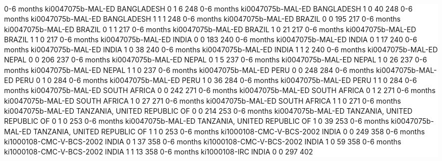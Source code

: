 0-6 months    ki0047075b-MAL-ED          BANGLADESH                     0                  1        6     248
0-6 months    ki0047075b-MAL-ED          BANGLADESH                     1                  0       40     248
0-6 months    ki0047075b-MAL-ED          BANGLADESH                     1                  1        1     248
0-6 months    ki0047075b-MAL-ED          BRAZIL                         0                  0      195     217
0-6 months    ki0047075b-MAL-ED          BRAZIL                         0                  1        1     217
0-6 months    ki0047075b-MAL-ED          BRAZIL                         1                  0       21     217
0-6 months    ki0047075b-MAL-ED          BRAZIL                         1                  1        0     217
0-6 months    ki0047075b-MAL-ED          INDIA                          0                  0      183     240
0-6 months    ki0047075b-MAL-ED          INDIA                          0                  1       17     240
0-6 months    ki0047075b-MAL-ED          INDIA                          1                  0       38     240
0-6 months    ki0047075b-MAL-ED          INDIA                          1                  1        2     240
0-6 months    ki0047075b-MAL-ED          NEPAL                          0                  0      206     237
0-6 months    ki0047075b-MAL-ED          NEPAL                          0                  1        5     237
0-6 months    ki0047075b-MAL-ED          NEPAL                          1                  0       26     237
0-6 months    ki0047075b-MAL-ED          NEPAL                          1                  1        0     237
0-6 months    ki0047075b-MAL-ED          PERU                           0                  0      248     284
0-6 months    ki0047075b-MAL-ED          PERU                           0                  1        0     284
0-6 months    ki0047075b-MAL-ED          PERU                           1                  0       36     284
0-6 months    ki0047075b-MAL-ED          PERU                           1                  1        0     284
0-6 months    ki0047075b-MAL-ED          SOUTH AFRICA                   0                  0      242     271
0-6 months    ki0047075b-MAL-ED          SOUTH AFRICA                   0                  1        2     271
0-6 months    ki0047075b-MAL-ED          SOUTH AFRICA                   1                  0       27     271
0-6 months    ki0047075b-MAL-ED          SOUTH AFRICA                   1                  1        0     271
0-6 months    ki0047075b-MAL-ED          TANZANIA, UNITED REPUBLIC OF   0                  0      214     253
0-6 months    ki0047075b-MAL-ED          TANZANIA, UNITED REPUBLIC OF   0                  1        0     253
0-6 months    ki0047075b-MAL-ED          TANZANIA, UNITED REPUBLIC OF   1                  0       39     253
0-6 months    ki0047075b-MAL-ED          TANZANIA, UNITED REPUBLIC OF   1                  1        0     253
0-6 months    ki1000108-CMC-V-BCS-2002   INDIA                          0                  0      249     358
0-6 months    ki1000108-CMC-V-BCS-2002   INDIA                          0                  1       37     358
0-6 months    ki1000108-CMC-V-BCS-2002   INDIA                          1                  0       59     358
0-6 months    ki1000108-CMC-V-BCS-2002   INDIA                          1                  1       13     358
0-6 months    ki1000108-IRC              INDIA                          0                  0      297     402